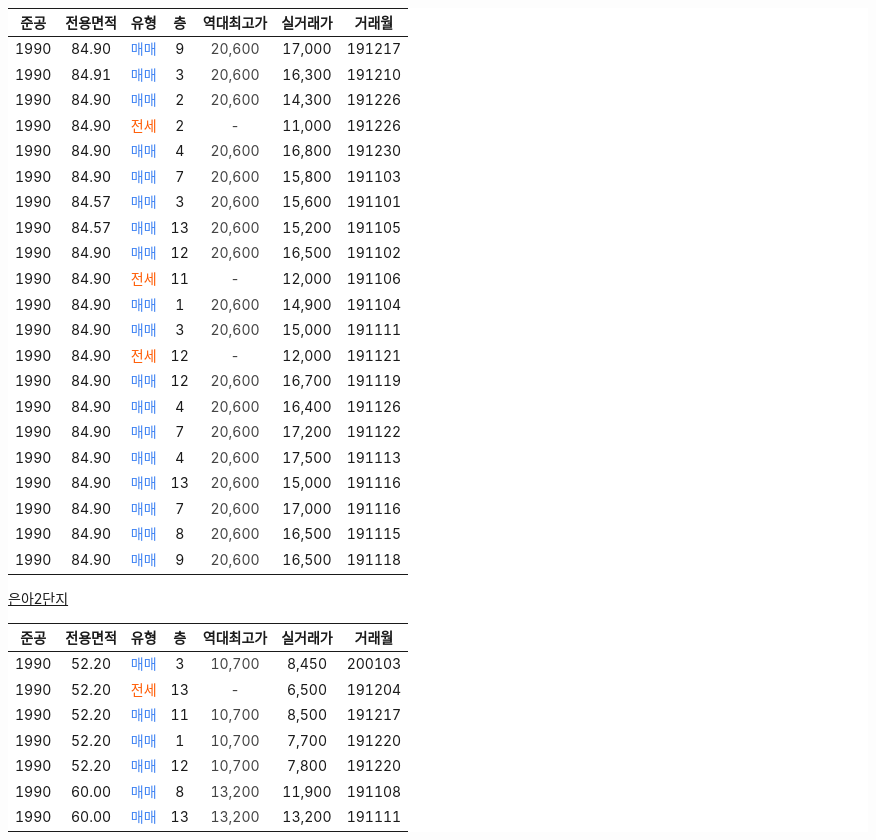 |준공|전용면적|유형|층|역대최고가|실거래가|거래월|
|:---:|:---:|:---:|:---:|:---:|:---:|:---:|
|1990|84.90|<span style="color:#4285f3">매매</span>|9|<span style="color:#444444">20,600</span>|17,000|191217|
|1990|84.91|<span style="color:#4285f3">매매</span>|3|<span style="color:#444444">20,600</span>|16,300|191210|
|1990|84.90|<span style="color:#4285f3">매매</span>|2|<span style="color:#444444">20,600</span>|14,300|191226|
|1990|84.90|<span style="color:#ff5a00">전세</span>|2|<span style="color:#444444">-</span>|11,000|191226|
|1990|84.90|<span style="color:#4285f3">매매</span>|4|<span style="color:#444444">20,600</span>|16,800|191230|
|1990|84.90|<span style="color:#4285f3">매매</span>|7|<span style="color:#444444">20,600</span>|15,800|191103|
|1990|84.57|<span style="color:#4285f3">매매</span>|3|<span style="color:#444444">20,600</span>|15,600|191101|
|1990|84.57|<span style="color:#4285f3">매매</span>|13|<span style="color:#444444">20,600</span>|15,200|191105|
|1990|84.90|<span style="color:#4285f3">매매</span>|12|<span style="color:#444444">20,600</span>|16,500|191102|
|1990|84.90|<span style="color:#ff5a00">전세</span>|11|<span style="color:#444444">-</span>|12,000|191106|
|1990|84.90|<span style="color:#4285f3">매매</span>|1|<span style="color:#444444">20,600</span>|14,900|191104|
|1990|84.90|<span style="color:#4285f3">매매</span>|3|<span style="color:#444444">20,600</span>|15,000|191111|
|1990|84.90|<span style="color:#ff5a00">전세</span>|12|<span style="color:#444444">-</span>|12,000|191121|
|1990|84.90|<span style="color:#4285f3">매매</span>|12|<span style="color:#444444">20,600</span>|16,700|191119|
|1990|84.90|<span style="color:#4285f3">매매</span>|4|<span style="color:#444444">20,600</span>|16,400|191126|
|1990|84.90|<span style="color:#4285f3">매매</span>|7|<span style="color:#444444">20,600</span>|17,200|191122|
|1990|84.90|<span style="color:#4285f3">매매</span>|4|<span style="color:#444444">20,600</span>|17,500|191113|
|1990|84.90|<span style="color:#4285f3">매매</span>|13|<span style="color:#444444">20,600</span>|15,000|191116|
|1990|84.90|<span style="color:#4285f3">매매</span>|7|<span style="color:#444444">20,600</span>|17,000|191116|
|1990|84.90|<span style="color:#4285f3">매매</span>|8|<span style="color:#444444">20,600</span>|16,500|191115|
|1990|84.90|<span style="color:#4285f3">매매</span>|9|<span style="color:#444444">20,600</span>|16,500|191118|

[은아2단지](https://search.naver.com/search.naver?query=%EB%8C%80%EC%A0%84%EA%B4%91%EC%97%AD%EC%8B%9C+%EC%84%9C%EA%B5%AC+%EA%B0%80%EC%88%98%EC%9B%90%EB%8F%99+%EC%9D%80%EC%95%842%EB%8B%A8%EC%A7%80)

|준공|전용면적|유형|층|역대최고가|실거래가|거래월|
|:---:|:---:|:---:|:---:|:---:|:---:|:---:|
|1990|52.20|<span style="color:#4285f3">매매</span>|3|<span style="color:#444444">10,700</span>|8,450|200103|
|1990|52.20|<span style="color:#ff5a00">전세</span>|13|<span style="color:#444444">-</span>|6,500|191204|
|1990|52.20|<span style="color:#4285f3">매매</span>|11|<span style="color:#444444">10,700</span>|8,500|191217|
|1990|52.20|<span style="color:#4285f3">매매</span>|1|<span style="color:#444444">10,700</span>|7,700|191220|
|1990|52.20|<span style="color:#4285f3">매매</span>|12|<span style="color:#444444">10,700</span>|7,800|191220|
|1990|60.00|<span style="color:#4285f3">매매</span>|8|<span style="color:#444444">13,200</span>|11,900|191108|
|1990|60.00|<span style="color:#4285f3">매매</span>|13|<span style="color:#444444">13,200</span>|13,200|191111|
